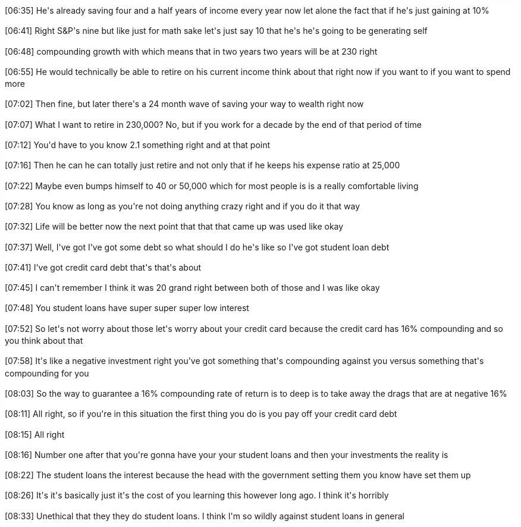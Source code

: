 [06:35] He's already saving four and a half years of income every year now let alone the fact that if he's just gaining at 10%

[06:41] Right S&P's nine but like just for math sake let's just say 10 that he's he's going to be generating self

[06:48] compounding growth with which means that in two years two years will be at 230 right

[06:55] He would technically be able to retire on his current income think about that right now if you want to if you want to spend more

[07:02] Then fine, but later there's a 24 month wave of saving your way to wealth right now

[07:07] What I want to retire in 230,000? No, but if you work for a decade by the end of that period of time

[07:12] You'd have to you know 2.1 something right and at that point

[07:16] Then he can he can totally just retire and not only that if he keeps his expense ratio at 25,000

[07:22] Maybe even bumps himself to 40 or 50,000 which for most people is is a really comfortable living

[07:28] You know as long as you're not doing anything crazy right and if you do it that way

[07:32] Life will be better now the next point that that that came up was used like okay

[07:37] Well, I've got I've got some debt so what should I do he's like so I've got student loan debt

[07:41] I've got credit card debt that's that's about

[07:45] I can't remember I think it was 20 grand right between both of those and I was like okay

[07:48] You student loans have super super super low interest

[07:52] So let's not worry about those let's worry about your credit card because the credit card has 16% compounding and so you think about that

[07:58] It's like a negative investment right you've got something that's compounding against you versus something that's compounding for you

[08:03] So the way to guarantee a 16% compounding rate of return is to deep is to take away the drags that are at negative 16%

[08:11] All right, so if you're in this situation the first thing you do is you pay off your credit card debt

[08:15] All right

[08:16] Number one after that you're gonna have your your student loans and then your investments the reality is

[08:22] The student loans the interest because the head with the government setting them you know have set them up

[08:26] It's it's basically just it's the cost of you learning this however long ago. I think it's horribly

[08:33] Unethical that they they do student loans. I think I'm so wildly against student loans in general
